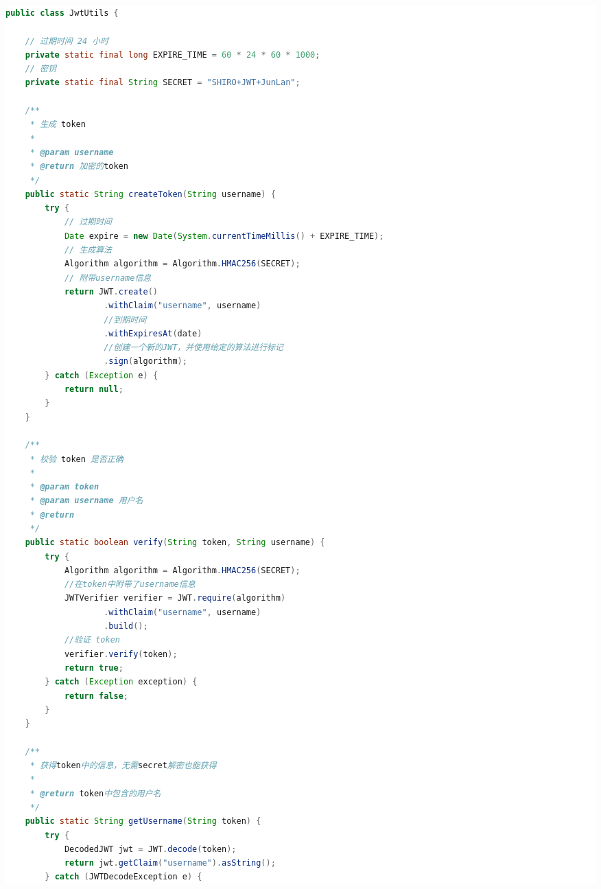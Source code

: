 ```java
public class JwtUtils {

    // 过期时间 24 小时
    private static final long EXPIRE_TIME = 60 * 24 * 60 * 1000;
    // 密钥
    private static final String SECRET = "SHIRO+JWT+JunLan";

    /**
     * 生成 token
     *
     * @param username
     * @return 加密的token
     */
    public static String createToken(String username) {
        try {
            // 过期时间
            Date expire = new Date(System.currentTimeMillis() + EXPIRE_TIME);
            // 生成算法
            Algorithm algorithm = Algorithm.HMAC256(SECRET);
            // 附带username信息
            return JWT.create()
                    .withClaim("username", username)
                    //到期时间
                    .withExpiresAt(date)
                    //创建一个新的JWT，并使用给定的算法进行标记
                    .sign(algorithm);
        } catch (Exception e) {
            return null;
        }
    }

    /**
     * 校验 token 是否正确
     *
     * @param token    
     * @param username 用户名
     * @return 
     */
    public static boolean verify(String token, String username) {
        try {
            Algorithm algorithm = Algorithm.HMAC256(SECRET);
            //在token中附带了username信息
            JWTVerifier verifier = JWT.require(algorithm)
                    .withClaim("username", username)
                    .build();
            //验证 token
            verifier.verify(token);
            return true;
        } catch (Exception exception) {
            return false;
        }
    }

    /**
     * 获得token中的信息，无需secret解密也能获得
     *
     * @return token中包含的用户名
     */
    public static String getUsername(String token) {
        try {
            DecodedJWT jwt = JWT.decode(token);
            return jwt.getClaim("username").asString();
        } catch (JWTDecodeException e) {
```
